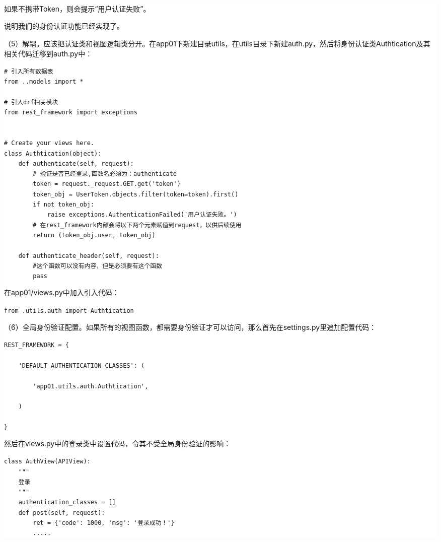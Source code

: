 如果不携带Token，则会提示“用户认证失败”。

说明我们的身份认证功能已经实现了。



（5）解耦。应该把认证类和视图逻辑类分开。在app01下新建目录utils，在utils目录下新建auth.py，然后将身份认证类Authtication及其相关代码迁移到auth.py中：

```
# 引入所有数据表
from ..models import *

# 引入drf相关模块
from rest_framework import exceptions


# Create your views here.
class Authtication(object):
    def authenticate(self, request):
        # 验证是否已经登录,函数名必须为：authenticate
        token = request._request.GET.get('token')
        token_obj = UserToken.objects.filter(token=token).first()
        if not token_obj:
            raise exceptions.AuthenticationFailed('用户认证失败。')
        # 在rest_framework内部会将以下两个元素赋值到request，以供后续使用
        return (token_obj.user, token_obj)

    def authenticate_header(self, request):
        #这个函数可以没有内容，但是必须要有这个函数
        pass
```

在app01/views.py中加入引入代码：

```
from .utils.auth import Authtication
```

（6）全局身份验证配置。如果所有的视图函数，都需要身份验证才可以访问，那么首先在settings.py里追加配置代码：

```
REST_FRAMEWORK = {

    'DEFAULT_AUTHENTICATION_CLASSES': (

        'app01.utils.auth.Authtication',

    )

}
```

然后在views.py中的登录类中设置代码，令其不受全局身份验证的影响：

```
class AuthView(APIView):
    """
    登录
    """
    authentication_classes = []
    def post(self, request):
        ret = {'code': 1000, 'msg': '登录成功！'}
        .....
```
